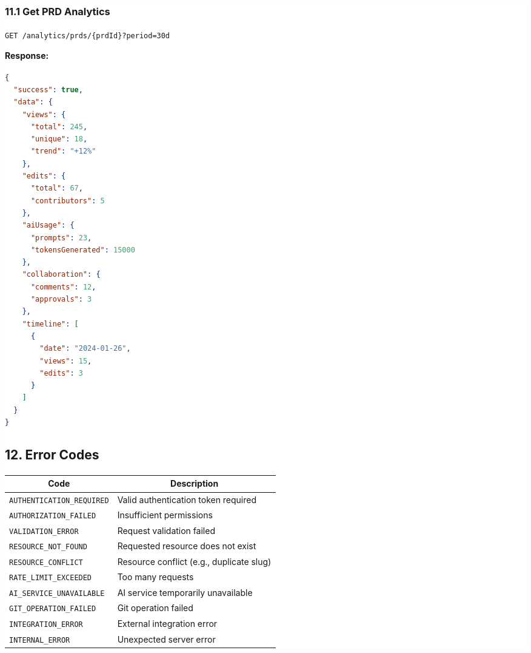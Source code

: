 ### 11.1 Get PRD Analytics
```http
GET /analytics/prds/{prdId}?period=30d
```

**Response:**
```json
{
  "success": true,
  "data": {
    "views": {
      "total": 245,
      "unique": 18,
      "trend": "+12%"
    },
    "edits": {
      "total": 67,
      "contributors": 5
    },
    "aiUsage": {
      "prompts": 23,
      "tokensGenerated": 15000
    },
    "collaboration": {
      "comments": 12,
      "approvals": 3
    },
    "timeline": [
      {
        "date": "2024-01-26",
        "views": 15,
        "edits": 3
      }
    ]
  }
}
```

## 12. Error Codes

| Code | Description |
|------|-------------|
| `AUTHENTICATION_REQUIRED` | Valid authentication token required |
| `AUTHORIZATION_FAILED` | Insufficient permissions |
| `VALIDATION_ERROR` | Request validation failed |
| `RESOURCE_NOT_FOUND` | Requested resource does not exist |
| `RESOURCE_CONFLICT` | Resource conflict (e.g., duplicate slug) |
| `RATE_LIMIT_EXCEEDED` | Too many requests |
| `AI_SERVICE_UNAVAILABLE` | AI service temporarily unavailable |
| `GIT_OPERATION_FAILED` | Git operation failed |
| `INTEGRATION_ERROR` | External integration error |
| `INTERNAL_ERROR` | Unexpected server error |